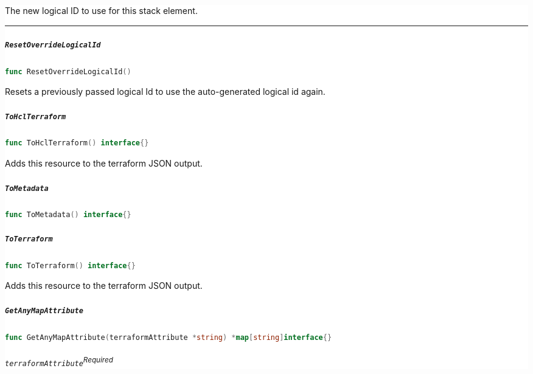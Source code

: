 The new logical ID to use for this stack element.

---

##### `ResetOverrideLogicalId` <a name="ResetOverrideLogicalId" id="rhizo-co-terraform-provider-oci.dataOciFusionAppsFusionEnvironmentTimeAvailableForRefreshs.DataOciFusionAppsFusionEnvironmentTimeAvailableForRefreshs.resetOverrideLogicalId"></a>

```go
func ResetOverrideLogicalId()
```

Resets a previously passed logical Id to use the auto-generated logical id again.

##### `ToHclTerraform` <a name="ToHclTerraform" id="rhizo-co-terraform-provider-oci.dataOciFusionAppsFusionEnvironmentTimeAvailableForRefreshs.DataOciFusionAppsFusionEnvironmentTimeAvailableForRefreshs.toHclTerraform"></a>

```go
func ToHclTerraform() interface{}
```

Adds this resource to the terraform JSON output.

##### `ToMetadata` <a name="ToMetadata" id="rhizo-co-terraform-provider-oci.dataOciFusionAppsFusionEnvironmentTimeAvailableForRefreshs.DataOciFusionAppsFusionEnvironmentTimeAvailableForRefreshs.toMetadata"></a>

```go
func ToMetadata() interface{}
```

##### `ToTerraform` <a name="ToTerraform" id="rhizo-co-terraform-provider-oci.dataOciFusionAppsFusionEnvironmentTimeAvailableForRefreshs.DataOciFusionAppsFusionEnvironmentTimeAvailableForRefreshs.toTerraform"></a>

```go
func ToTerraform() interface{}
```

Adds this resource to the terraform JSON output.

##### `GetAnyMapAttribute` <a name="GetAnyMapAttribute" id="rhizo-co-terraform-provider-oci.dataOciFusionAppsFusionEnvironmentTimeAvailableForRefreshs.DataOciFusionAppsFusionEnvironmentTimeAvailableForRefreshs.getAnyMapAttribute"></a>

```go
func GetAnyMapAttribute(terraformAttribute *string) *map[string]interface{}
```

###### `terraformAttribute`<sup>Required</sup> <a name="terraformAttribute" id="rhizo-co-terraform-provider-oci.dataOciFusionAppsFusionEnvironmentTimeAvailableForRefreshs.DataOciFusionAppsFusionEnvironmentTimeAvailableForRefreshs.getAnyMapAttribute.parameter.terraformAttribute"></a>
